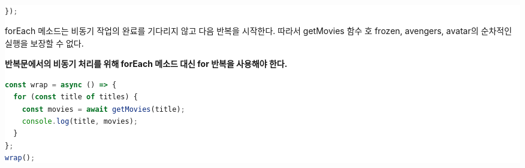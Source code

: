 ```jsx
});
```

forEach 메소드는 비동기 작업의 완료를 기다리지 않고 다음 반복을 시작한다. 따라서 getMovies 함수 호 frozen, avengers, avatar의 순차적인 실행을 보장할 수 없다.

**반복문에서의 비동기 처리를 위해 forEach 메소드 대신 for 반복을 사용해야 한다.**

```jsx
const wrap = async () => {
  for (const title of titles) {
    const movies = await getMovies(title);
    console.log(title, movies);
  }
};
wrap();
```
